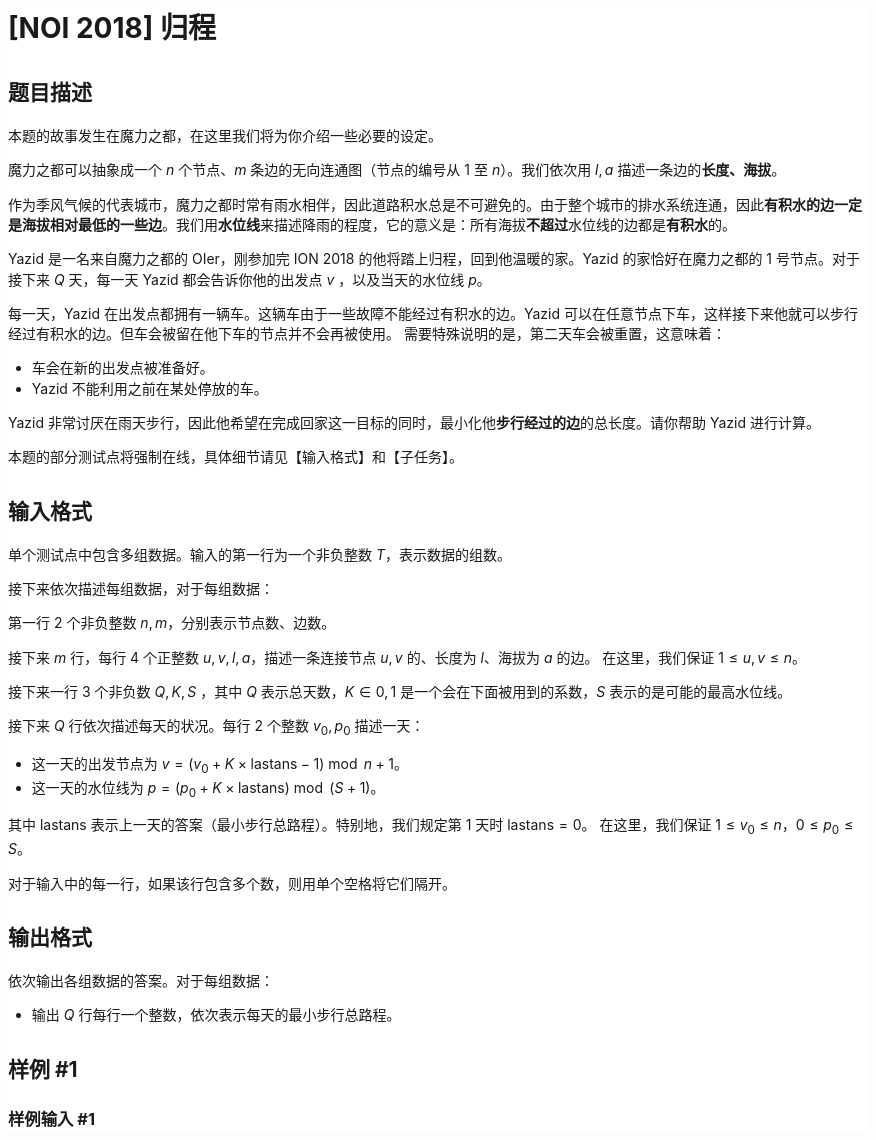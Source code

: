 # [NOI 2018] 归程

## 题目描述

本题的故事发生在魔力之都，在这里我们将为你介绍一些必要的设定。

魔力之都可以抽象成一个 $n$ 个节点、$m$ 条边的无向连通图（节点的编号从 $1$ 至 $n$）。我们依次用 $l,a$ 描述一条边的**长度、海拔**。

作为季风气候的代表城市，魔力之都时常有雨水相伴，因此道路积水总是不可避免的。由于整个城市的排水系统连通，因此**有积水的边一定是海拔相对最低的一些边**。我们用**水位线**来描述降雨的程度，它的意义是：所有海拔**不超过**水位线的边都是**有积水**的。

Yazid 是一名来自魔力之都的 OIer，刚参加完 ION 2018 的他将踏上归程，回到他温暖的家。Yazid 的家恰好在魔力之都的 $1$ 号节点。对于接下来 $Q$ 天，每一天 Yazid 都会告诉你他的出发点 $v$ ，以及当天的水位线 $p$。

每一天，Yazid 在出发点都拥有一辆车。这辆车由于一些故障不能经过有积水的边。Yazid 可以在任意节点下车，这样接下来他就可以步行经过有积水的边。但车会被留在他下车的节点并不会再被使用。
需要特殊说明的是，第二天车会被重置，这意味着：
- 车会在新的出发点被准备好。
- Yazid 不能利用之前在某处停放的车。

Yazid 非常讨厌在雨天步行，因此他希望在完成回家这一目标的同时，最小化他**步行经过的边**的总长度。请你帮助 Yazid 进行计算。

本题的部分测试点将强制在线，具体细节请见【输入格式】和【子任务】。

## 输入格式

单个测试点中包含多组数据。输入的第一行为一个非负整数 $T$，表示数据的组数。

接下来依次描述每组数据，对于每组数据：

第一行 $2$ 个非负整数 $n,m$，分别表示节点数、边数。

接下来 $m$ 行，每行 $4$ 个正整数 $u, v, l, a$，描述一条连接节点 $u, v$ 的、长度为 $l$、海拔为 $a$ 的边。
在这里，我们保证 $1 \leq u,v \leq n$。

接下来一行 $3$ 个非负数 $Q, K, S$ ，其中 $Q$ 表示总天数，$K \in {0,1}$ 是一个会在下面被用到的系数，$S$ 表示的是可能的最高水位线。

接下来 $Q$ 行依次描述每天的状况。每行 $2$ 个整数 $v_0,  p_0$ 描述一天：
- 这一天的出发节点为 $v = (v_0 + K \times \mathrm{lastans} - 1) \bmod n + 1$。    
- 这一天的水位线为 $p = (p_0 + K \times \mathrm{lastans}) \bmod (S + 1)$。    

其中 $\mathrm{lastans}$ 表示上一天的答案（最小步行总路程）。特别地，我们规定第 $1$ 天时 $\mathrm{lastans} = 0$。 
在这里，我们保证 $1 \leq v_0 \leq n$，$0 \leq p_0 \leq S$。

对于输入中的每一行，如果该行包含多个数，则用单个空格将它们隔开。

## 输出格式

依次输出各组数据的答案。对于每组数据：

- 输出 $Q$ 行每行一个整数，依次表示每天的最小步行总路程。

## 样例 #1

### 样例输入 #1

